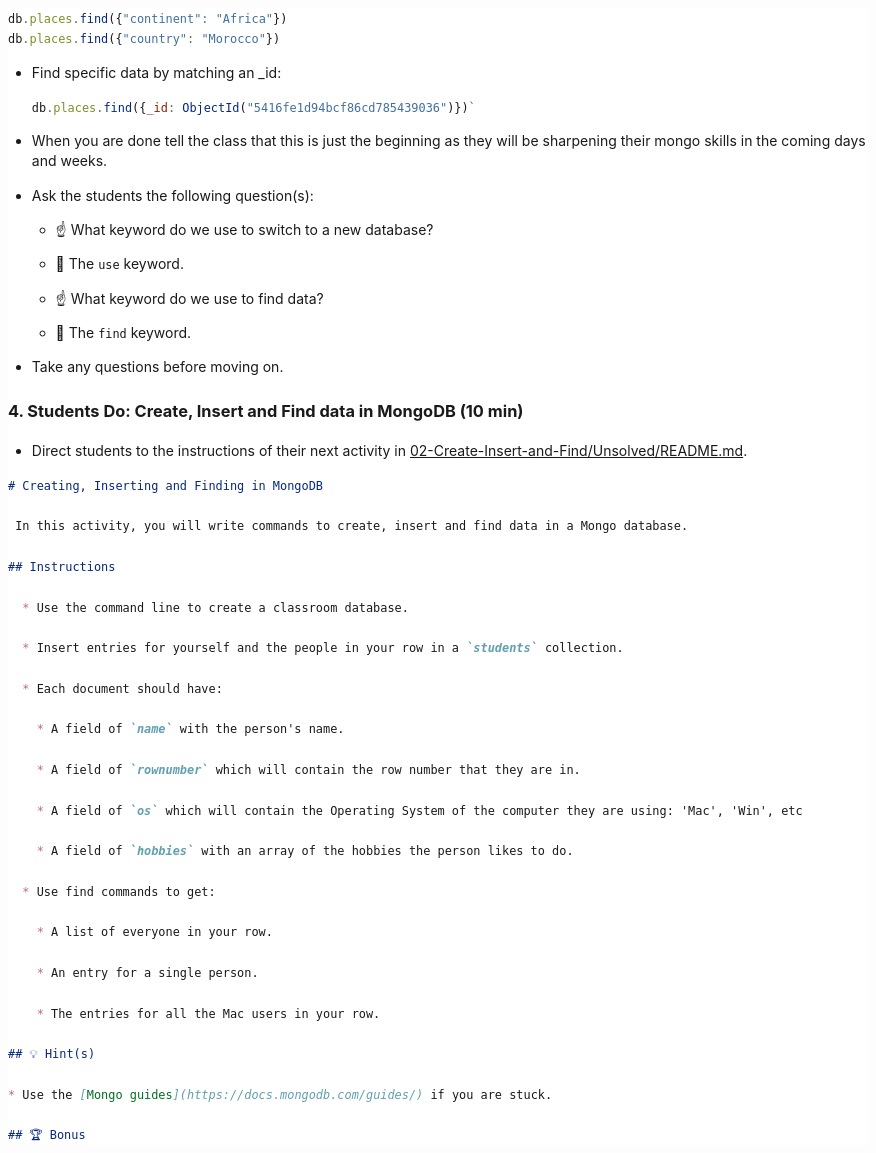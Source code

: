   ```js
  db.places.find({"continent": "Africa"})
  db.places.find({"country": "Morocco"})
  ```

* Find specific data by matching an _id:

  ```js
  db.places.find({_id: ObjectId("5416fe1d94bcf86cd785439036")})`
  ```

* When you are done tell the class that this is just the beginning as they will be sharpening their mongo skills in the coming days and weeks.

* Ask the students the following question(s):

  * ☝️ What keyword do we use to switch to a new database?

  * 🙋 The `use` keyword.

  * ☝️ What keyword do we use to find data?

  * 🙋 The `find` keyword.

* Take any questions before moving on.

### 4. Students Do: Create, Insert and Find data in MongoDB (10 min)

* Direct students to the instructions of their next activity in [02-Create-Insert-and-Find/Unsolved/README.md](../../../../01-Class-Content/17-NoSQL/01-Activities/02-Create-Insert-and-Find/Unsolved/README.md).

```md
# Creating, Inserting and Finding in MongoDB
 
 In this activity, you will write commands to create, insert and find data in a Mongo database.

## Instructions

  * Use the command line to create a classroom database. 
    
  * Insert entries for yourself and the people in your row in a `students` collection. 
    
  * Each document should have:

    * A field of `name` with the person's name.

    * A field of `rownumber` which will contain the row number that they are in.
    
    * A field of `os` which will contain the Operating System of the computer they are using: 'Mac', 'Win', etc

    * A field of `hobbies` with an array of the hobbies the person likes to do.

  * Use find commands to get:

    * A list of everyone in your row.

    * An entry for a single person.
    
    * The entries for all the Mac users in your row. 

## 💡 Hint(s)

* Use the [Mongo guides](https://docs.mongodb.com/guides/) if you are stuck.

## 🏆 Bonus 

```